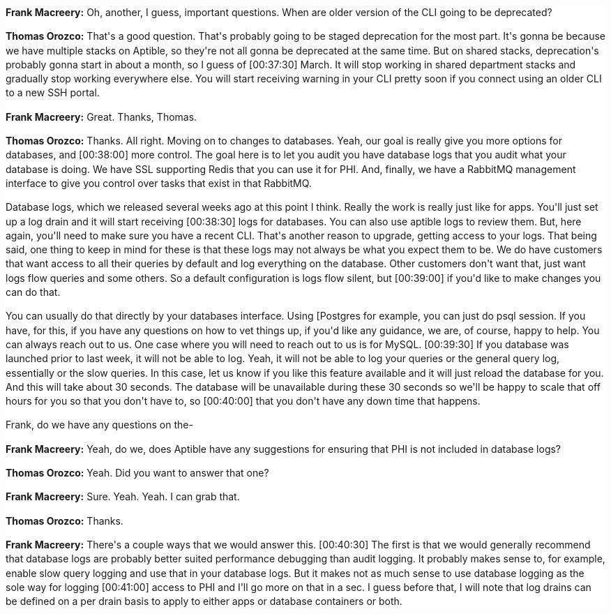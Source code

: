 **Frank Macreery:**	Oh, another, I guess, important questions. When are older version of the CLI going to be deprecated?

**Thomas Orozco:**	That's a good question. That's probably going to be staged deprecation for the most part. It's gonna be because we have multiple stacks on Aptible, so they're not all gonna be deprecated at the same time. But on shared stacks, deprecation's probably gonna start in about a month, so I guess of [00:37:30] March. It will stop working in shared department stacks and gradually stop working everywhere else. You will start receiving warning in your CLI pretty soon if you connect using an older CLI to a new SSH portal.

**Frank Macreery:**	Great. Thanks, Thomas.

**Thomas Orozco:**	Thanks. All right. Moving on to changes to databases. Yeah, our goal is really give you more options for databases, and [00:38:00] more control. The goal here is to let you audit you have database logs that you audit what your database is doing. We have SSL supporting Redis that you can use it for PHI. And, finally, we have a RabbitMQ management interface to give you control over tasks that exist in that RabbitMQ.

Database logs, which we released several weeks ago at this point I think. Really the work is really just like for apps. You'll just set up a log drain and it will start receiving [00:38:30] logs for databases. You can also use aptible logs to review them. But, here again, you'll need to make sure you have a recent CLI. That's another reason to upgrade, getting access to your logs. That being said, one thing to keep in mind for these is that these logs may not always be what you expect them to be. We do have customers that want access to all their queries by default and log everything on the database. Other customers don't want that, just want logs flow queries and some others. So a default configuration is logs flow silent, but [00:39:00] if you'd like to make changes you can do that.

You can usually do that directly by your databases interface. Using [Postgres for example, you can just do psql session. If you have, for this, if you have any questions on how to vet things up, if you'd like any guidance, we are, of course, happy to help. You can always reach out to us. One case where you will need to reach out to us is for MySQL. [00:39:30] If you database was launched prior to last week, it will not be able to log. Yeah, it will not be able to log your queries or the general query log, essentially or the slow queries. In this case, let us know if you like this feature available and it will just reload the database for you. And this will take about 30 seconds. The database will be unavailable during these 30 seconds so we'll be happy to scale that off hours for you so that you don't have to, so [00:40:00] that you don't have any down time that happens.

Frank, do we have any questions on the-

**Frank Macreery:**	Yeah, do we, does Aptible have any suggestions for ensuring that PHI is not included in database logs?

**Thomas Orozco:**	Yeah. Did you want to answer that one?

**Frank Macreery:**	Sure. Yeah. Yeah. I can grab that.

**Thomas Orozco:**	Thanks.

**Frank Macreery:**	There's a couple ways that we would answer this. [00:40:30] The first is that we would generally recommend that database logs are probably better suited performance debugging than audit logging. It probably makes sense to, for example, enable slow query logging and use that in your database logs. But it makes not as much sense to use database logging as the sole way for logging [00:41:00] access to PHI and I'll go more on that in a sec. I guess before that, I will note that log drains can be defined on a per drain basis to apply to either apps or database containers or both.
